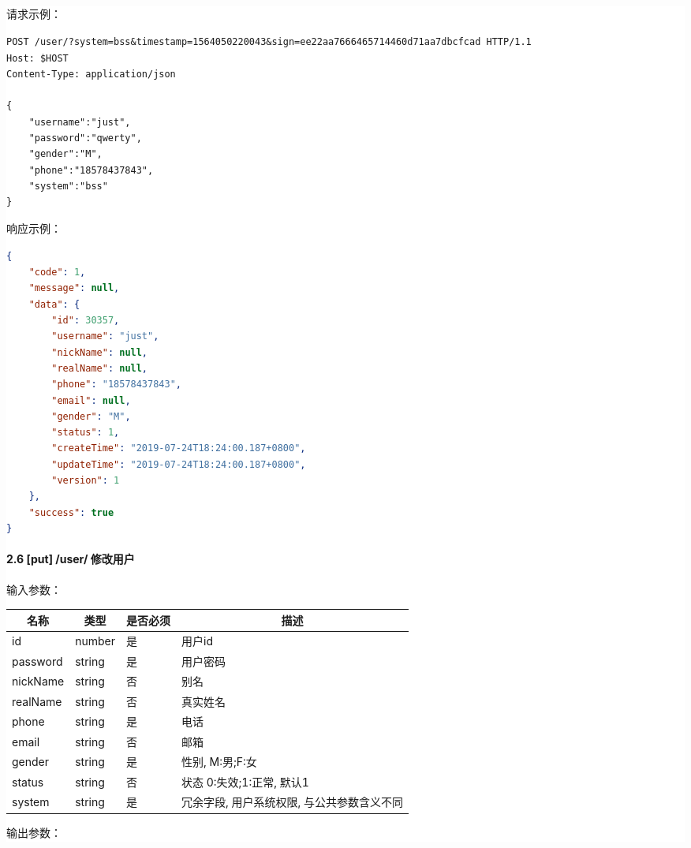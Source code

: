 请求示例：
```http request
POST /user/?system=bss&timestamp=1564050220043&sign=ee22aa7666465714460d71aa7dbcfcad HTTP/1.1
Host: $HOST
Content-Type: application/json

{
	"username":"just",
	"password":"qwerty",
	"gender":"M",
	"phone":"18578437843",
	"system":"bss"
}
```

响应示例：
```json
{
    "code": 1,
    "message": null,
    "data": {
        "id": 30357,
        "username": "just",
        "nickName": null,
        "realName": null,
        "phone": "18578437843",
        "email": null,
        "gender": "M",
        "status": 1,
        "createTime": "2019-07-24T18:24:00.187+0800",
        "updateTime": "2019-07-24T18:24:00.187+0800",
        "version": 1
    },
    "success": true
}
```

#### 2.6 [put] /user/ 修改用户

输入参数：

名称 | 类型 | 是否必须 | 描述
------ | ------ | -------- | --------
id | number | 是 | 用户id
password | string | 是 | 用户密码
nickName | string| 否  | 别名
realName | string| 否  | 真实姓名
phone | string | 是 | 电话
email | string| 否  | 邮箱
gender | string| 是  | 性别, M:男;F:女
status | string | 否 | 状态 0:失效;1:正常, 默认1
system | string| 是 | 冗余字段, 用户系统权限, 与公共参数含义不同

输出参数：
